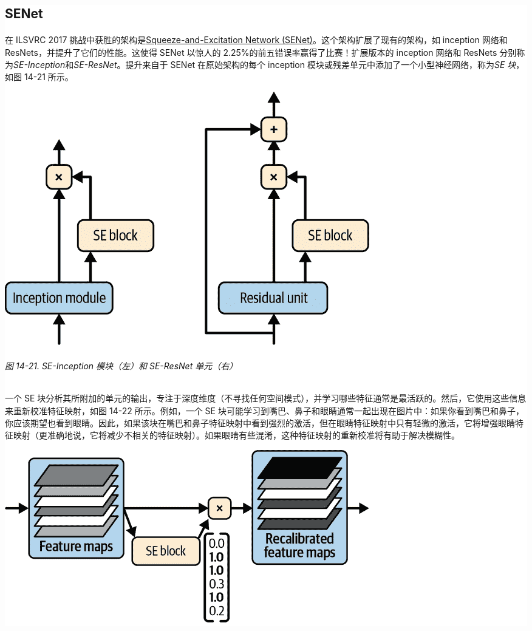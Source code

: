 ## SENet

在 ILSVRC 2017 挑战中获胜的架构是[Squeeze-and-Excitation Network (SENet)](https://homl.info/senet)。这个架构扩展了现有的架构，如 inception 网络和 ResNets，并提升了它们的性能。这使得 SENet 以惊人的 2.25%的前五错误率赢得了比赛！扩展版本的 inception 网络和 ResNets 分别称为*SE-Inception*和*SE-ResNet*。提升来自于 SENet 在原始架构的每个 inception 模块或残差单元中添加了一个小型神经网络，称为*SE 块*，如图 14-21 所示。

![mls3 1421](img/mls3_1421.png)

###### 图 14-21\. SE-Inception 模块（左）和 SE-ResNet 单元（右）

一个 SE 块分析其所附加的单元的输出，专注于深度维度（不寻找任何空间模式），并学习哪些特征通常是最活跃的。然后，它使用这些信息来重新校准特征映射，如图 14-22 所示。例如，一个 SE 块可能学习到嘴巴、鼻子和眼睛通常一起出现在图片中：如果你看到嘴巴和鼻子，你应该期望也看到眼睛。因此，如果该块在嘴巴和鼻子特征映射中看到强烈的激活，但在眼睛特征映射中只有轻微的激活，它将增强眼睛特征映射（更准确地说，它将减少不相关的特征映射）。如果眼睛有些混淆，这种特征映射的重新校准将有助于解决模糊性。

![mls3 1422](img/mls3_1422.png)
